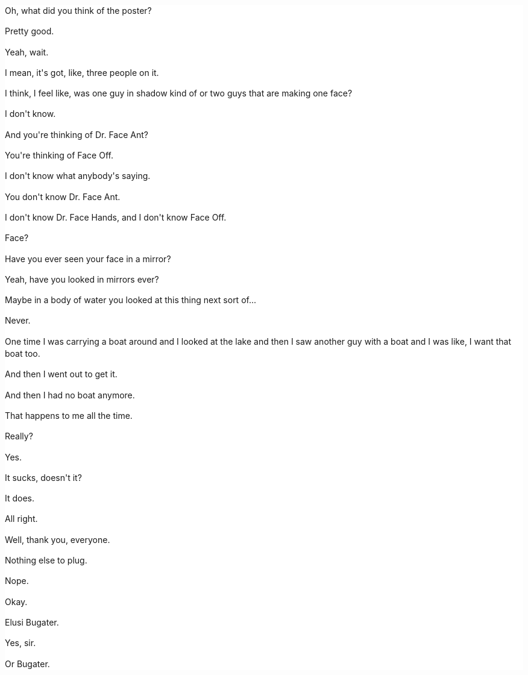Oh, what did you think of the poster?

Pretty good.

Yeah, wait.

I mean, it's got, like, three people on it.

I think, I feel like, was one guy in shadow kind of or two guys that are making one face?

I don't know.

And you're thinking of Dr. Face Ant?

You're thinking of Face Off.

I don't know what anybody's saying.

You don't know Dr. Face Ant.

I don't know Dr. Face Hands, and I don't know Face Off.

Face?

Have you ever seen your face in a mirror?

Yeah, have you looked in mirrors ever?

Maybe in a body of water you looked at this thing next sort of...

Never.

One time I was carrying a boat around and I looked at the lake and then I saw another guy with a boat and I was like, I want that boat too.

And then I went out to get it.

And then I had no boat anymore.

That happens to me all the time.

Really?

Yes.

It sucks, doesn't it?

It does.

All right.

Well, thank you, everyone.

Nothing else to plug.

Nope.

Okay.

Elusi Bugater.

Yes, sir.

Or Bugater.
